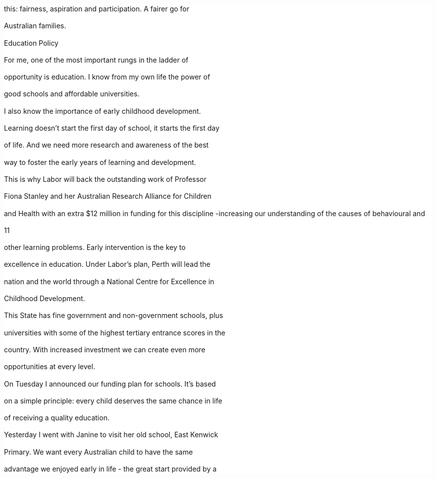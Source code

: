  this: fairness, aspiration and participation.  A fairer go for 

 Australian families. 

 

 Education Policy 

 

 For me, one of the most important rungs in the ladder of 

 opportunity is education.  I know from my own life the power of 

 good schools and affordable universities.   

 

 I also know the importance of early childhood development.  

 Learning doesn’t start the first day of school, it starts the first day 

 of life.  And we need more research and awareness of the best 

 way to foster the early years of learning and development. 

 

 This is why Labor will back the outstanding work of Professor 

 Fiona Stanley and her Australian Research Alliance for Children 

 and Health with an extra $12 million in funding for this discipline -increasing our understanding of the causes of behavioural and 

  11

 other learning problems.  Early intervention is the key to 

 excellence in education.  Under Labor’s plan, Perth will lead the 

 nation and the world through a National Centre for Excellence in 

 Childhood Development. 

 

 This State has fine government and non-government schools, plus 

 universities with some of the highest tertiary entrance scores in the 

 country.  With increased investment we can create even more 

 opportunities at every level. 

 

 On Tuesday I announced our funding plan for schools.  It’s based 

 on a simple principle: every child deserves the same chance in life 

 of receiving a quality education. 

 

 Yesterday I went with Janine to visit her old school, East Kenwick 

 Primary.  We want every Australian child to have the same 

 advantage we enjoyed early in life - the great start provided by a 

